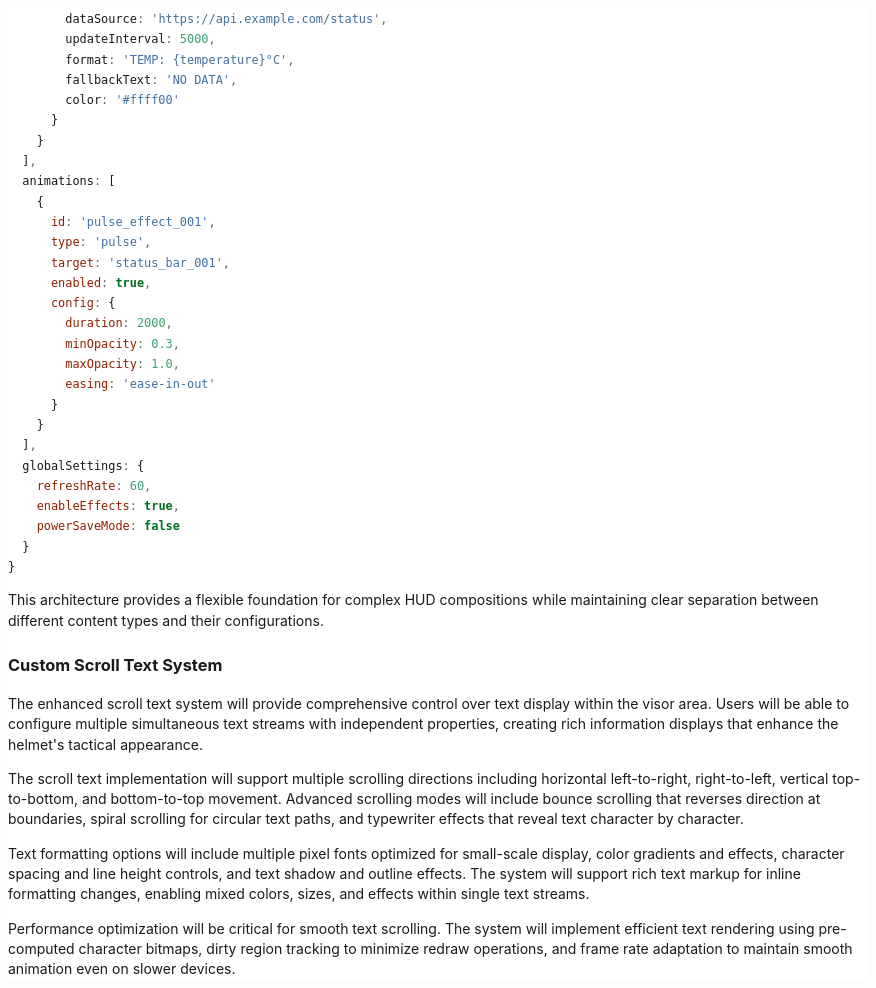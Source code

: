 ```javascript
        dataSource: 'https://api.example.com/status',
        updateInterval: 5000,
        format: 'TEMP: {temperature}°C',
        fallbackText: 'NO DATA',
        color: '#ffff00'
      }
    }
  ],
  animations: [
    {
      id: 'pulse_effect_001',
      type: 'pulse',
      target: 'status_bar_001',
      enabled: true,
      config: {
        duration: 2000,
        minOpacity: 0.3,
        maxOpacity: 1.0,
        easing: 'ease-in-out'
      }
    }
  ],
  globalSettings: {
    refreshRate: 60,
    enableEffects: true,
    powerSaveMode: false
  }
}
```

This architecture provides a flexible foundation for complex HUD compositions while maintaining clear separation between different content types and their configurations.

### Custom Scroll Text System

The enhanced scroll text system will provide comprehensive control over text display within the visor area. Users will be able to configure multiple simultaneous text streams with independent properties, creating rich information displays that enhance the helmet's tactical appearance.

The scroll text implementation will support multiple scrolling directions including horizontal left-to-right, right-to-left, vertical top-to-bottom, and bottom-to-top movement. Advanced scrolling modes will include bounce scrolling that reverses direction at boundaries, spiral scrolling for circular text paths, and typewriter effects that reveal text character by character.

Text formatting options will include multiple pixel fonts optimized for small-scale display, color gradients and effects, character spacing and line height controls, and text shadow and outline effects. The system will support rich text markup for inline formatting changes, enabling mixed colors, sizes, and effects within single text streams.

Performance optimization will be critical for smooth text scrolling. The system will implement efficient text rendering using pre-computed character bitmaps, dirty region tracking to minimize redraw operations, and frame rate adaptation to maintain smooth animation even on slower devices.
